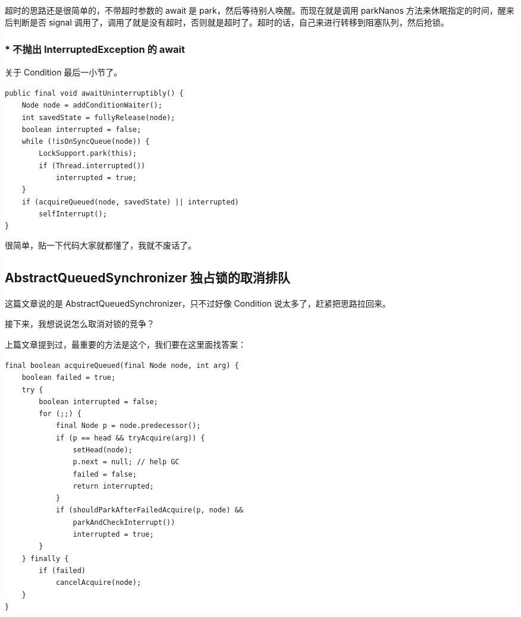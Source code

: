 超时的思路还是很简单的，不带超时参数的 await 是 park，然后等待别人唤醒。而现在就是调用 parkNanos 方法来休眠指定的时间，醒来后判断是否 signal 调用了，调用了就是没有超时，否则就是超时了。超时的话，自己来进行转移到阻塞队列，然后抢锁。

### * 不抛出 InterruptedException 的 await

关于 Condition 最后一小节了。

```
public final void awaitUninterruptibly() {
    Node node = addConditionWaiter();
    int savedState = fullyRelease(node);
    boolean interrupted = false;
    while (!isOnSyncQueue(node)) {
        LockSupport.park(this);
        if (Thread.interrupted())
            interrupted = true;
    }
    if (acquireQueued(node, savedState) || interrupted)
        selfInterrupt();
}
```

很简单，贴一下代码大家就都懂了，我就不废话了。

## AbstractQueuedSynchronizer 独占锁的取消排队

这篇文章说的是 AbstractQueuedSynchronizer，只不过好像 Condition 说太多了，赶紧把思路拉回来。

接下来，我想说说怎么取消对锁的竞争？

上篇文章提到过，最重要的方法是这个，我们要在这里面找答案：

```
final boolean acquireQueued(final Node node, int arg) {
    boolean failed = true;
    try {
        boolean interrupted = false;
        for (;;) {
            final Node p = node.predecessor();
            if (p == head && tryAcquire(arg)) {
                setHead(node);
                p.next = null; // help GC
                failed = false;
                return interrupted;
            }
            if (shouldParkAfterFailedAcquire(p, node) &&
                parkAndCheckInterrupt())
                interrupted = true;
        }
    } finally {
        if (failed)
            cancelAcquire(node);
    }
}
```
